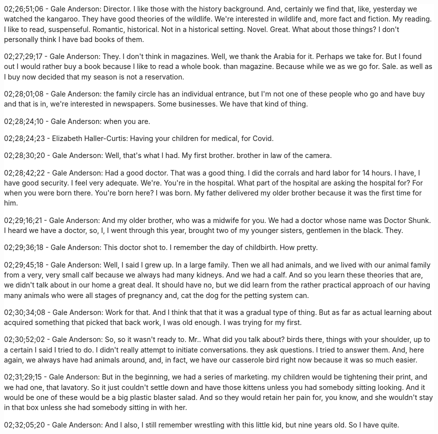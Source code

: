 02;26;51;06 - Gale Anderson: Director. I like those with the history background. And, certainly we find that, like, yesterday we watched the kangaroo. They have good theories of the wildlife. We're interested in wildlife and, more fact and fiction. My reading. I like to read, suspenseful. Romantic, historical. Not in a historical setting. Novel. Great. What about those things? I don't personally think I have bad books of them.

02;27;29;17 - Gale Anderson: They. I don't think in magazines. Well, we thank the Arabia for it. Perhaps we take for. But I found out I would rather buy a book because I like to read a whole book. than magazine. Because while we as we go for. Sale. as well as I buy now decided that my season is not a reservation.

02;28;01;08 - Gale Anderson: the family circle has an individual entrance, but I'm not one of these people who go and have buy and that is in, we're interested in newspapers. Some businesses. We have that kind of thing.

02;28;24;10 - Gale Anderson: when you are.

02;28;24;23 - Elizabeth Haller-Curtis: Having your children for medical, for Covid.

02;28;30;20 - Gale Anderson: Well, that's what I had. My first brother. brother in law of the camera.

02;28;42;22 - Gale Anderson: Had a good doctor. That was a good thing. I did the corrals and hard labor for 14 hours. I have, I have good security. I feel very adequate. We're. You're in the hospital. What part of the hospital are asking the hospital for? For when you were born there. You're born here? I was born. My father delivered my older brother because it was the first time for him.

02;29;16;21 - Gale Anderson: And my older brother, who was a midwife for you. We had a doctor whose name was Doctor Shunk. I heard we have a doctor, so, I, I went through this year, brought two of my younger sisters, gentlemen in the black. They.

02;29;36;18 - Gale Anderson: This doctor shot to. I remember the day of childbirth. How pretty.

02;29;45;18 - Gale Anderson: Well, I said I grew up. In a large family. Then we all had animals, and we lived with our animal family from a very, very small calf because we always had many kidneys. And we had a calf. And so you learn these theories that are, we didn't talk about in our home a great deal. It should have no, but we did learn from the rather practical approach of our having many animals who were all stages of pregnancy and, cat the dog for the petting system can.

02;30;34;08 - Gale Anderson: Work for that. And I think that that it was a gradual type of thing. But as far as actual learning about acquired something that picked that back work, I was old enough. I was trying for my first.

02;30;52;02 - Gale Anderson: So, so it wasn't ready to. Mr.. What did you talk about? birds there, things with your shoulder, up to a certain I said I tried to do. I didn't really attempt to initiate conversations. they ask questions. I tried to answer them. And, here again, we always have had animals around, and, in fact, we have our casserole bird right now because it was so much easier.

02;31;29;15 - Gale Anderson: But in the beginning, we had a series of marketing. my children would be tightening their print, and we had one, that lavatory. So it just couldn't settle down and have those kittens unless you had somebody sitting looking. And it would be one of these would be a big plastic blaster salad. And so they would retain her pain for, you know, and she wouldn't stay in that box unless she had somebody sitting in with her.

02;32;05;20 - Gale Anderson: And I also, I still remember wrestling with this little kid, but nine years old. So I have quite.
